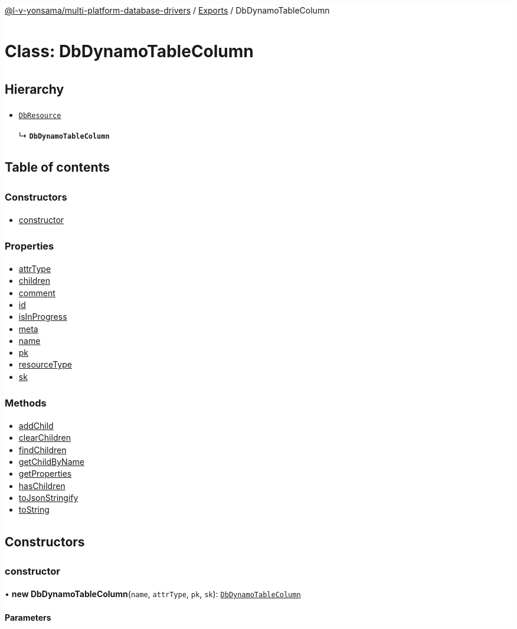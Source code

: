 [@l-v-yonsama/multi-platform-database-drivers](../README.md) / [Exports](../modules.md) / DbDynamoTableColumn

# Class: DbDynamoTableColumn

## Hierarchy

- [`DbResource`](DbResource.md)

  ↳ **`DbDynamoTableColumn`**

## Table of contents

### Constructors

- [constructor](DbDynamoTableColumn.md#constructor)

### Properties

- [attrType](DbDynamoTableColumn.md#attrtype)
- [children](DbDynamoTableColumn.md#children)
- [comment](DbDynamoTableColumn.md#comment)
- [id](DbDynamoTableColumn.md#id)
- [isInProgress](DbDynamoTableColumn.md#isinprogress)
- [meta](DbDynamoTableColumn.md#meta)
- [name](DbDynamoTableColumn.md#name)
- [pk](DbDynamoTableColumn.md#pk)
- [resourceType](DbDynamoTableColumn.md#resourcetype)
- [sk](DbDynamoTableColumn.md#sk)

### Methods

- [addChild](DbDynamoTableColumn.md#addchild)
- [clearChildren](DbDynamoTableColumn.md#clearchildren)
- [findChildren](DbDynamoTableColumn.md#findchildren)
- [getChildByName](DbDynamoTableColumn.md#getchildbyname)
- [getProperties](DbDynamoTableColumn.md#getproperties)
- [hasChildren](DbDynamoTableColumn.md#haschildren)
- [toJsonStringify](DbDynamoTableColumn.md#tojsonstringify)
- [toString](DbDynamoTableColumn.md#tostring)

## Constructors

### constructor

• **new DbDynamoTableColumn**(`name`, `attrType`, `pk`, `sk`): [`DbDynamoTableColumn`](DbDynamoTableColumn.md)

#### Parameters
